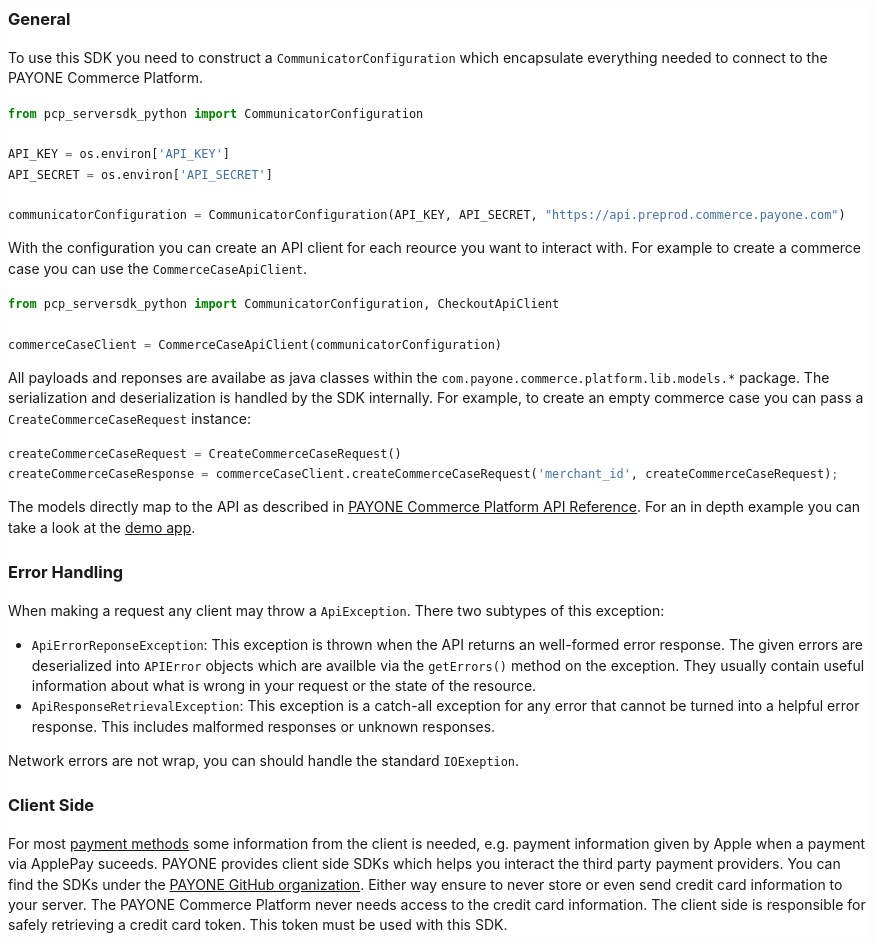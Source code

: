### General

To use this SDK you need to construct a `CommunicatorConfiguration` which encapsulate everything needed to connect to the PAYONE Commerce Platform.

```python
from pcp_serversdk_python import CommunicatorConfiguration

API_KEY = os.environ['API_KEY']
API_SECRET = os.environ['API_SECRET']

communicatorConfiguration = CommunicatorConfiguration(API_KEY, API_SECRET, "https://api.preprod.commerce.payone.com")
```

With the configuration you can create an API client for each reource you want to interact with. For example to create a commerce case you can use the `CommerceCaseApiClient`.

```python
from pcp_serversdk_python import CommunicatorConfiguration, CheckoutApiClient

commerceCaseClient = CommerceCaseApiClient(communicatorConfiguration)
```

All payloads and reponses are availabe as java classes within the `com.payone.commerce.platform.lib.models.*` package. The serialization and deserialization is handled by the SDK internally. For example, to create an empty commerce case you can pass a `CreateCommerceCaseRequest` instance:

```python
createCommerceCaseRequest = CreateCommerceCaseRequest()
createCommerceCaseResponse = commerceCaseClient.createCommerceCaseRequest('merchant_id', createCommerceCaseRequest);
```

The models directly map to the API as described in [PAYONE Commerce Platform API Reference](https://docs.payone.com/pcp/commerce-platform-api). For an in depth example you can take a look at the [demo app](#demo-app).

### Error Handling

When making a request any client may throw a `ApiException`. There two subtypes of this exception:

- `ApiErrorReponseException`: This exception is thrown when the API returns an well-formed error response. The given errors are deserialized into `APIError` objects which are availble via the `getErrors()` method on the exception. They usually contain useful information about what is wrong in your request or the state of the resource.
- `ApiResponseRetrievalException`: This exception is a catch-all exception for any error that cannot be turned into a helpful error response. This includes malformed responses or unknown responses.

Network errors are not wrap, you can should handle the standard `IOExeption`.

### Client Side

For most [payment methods](https://docs.payone.com/pcp/commerce-platform-payment-methods) some information from the client is needed, e.g. payment information given by Apple when a payment via ApplePay suceeds. PAYONE provides client side SDKs which helps you interact the third party payment providers. You can find the SDKs under the [PAYONE GitHub organization](https://github.com/PAYONE-GmbH). Either way ensure to never store or even send credit card information to your server. The PAYONE Commerce Platform never needs access to the credit card information. The client side is responsible for safely retrieving a credit card token. This token must be used with this SDK.
